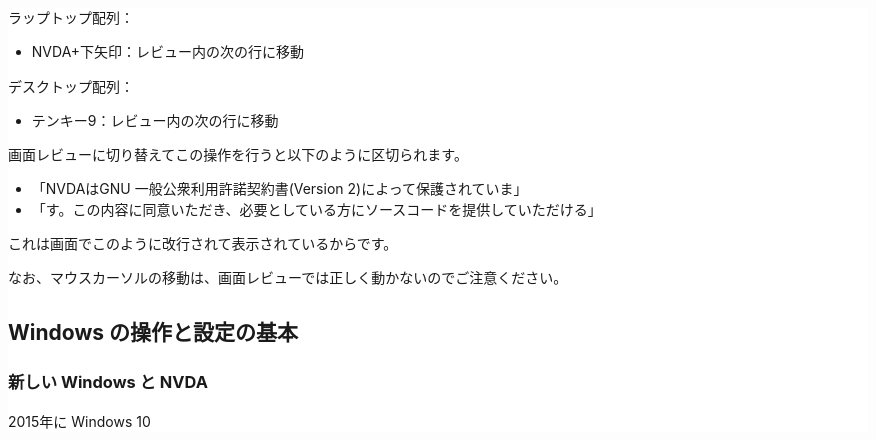 ラップトップ配列：

-   NVDA+下矢印：レビュー内の次の行に移動

デスクトップ配列：

-   テンキー9：レビュー内の次の行に移動

画面レビューに切り替えてこの操作を行うと以下のように区切られます。

-   「NVDAはGNU 一般公衆利用許諾契約書(Version
    2)によって保護されていま」
-   「す。この内容に同意いただき、必要としている方にソースコードを提供していただける」

これは画面でこのように改行されて表示されているからです。

なお、マウスカーソルの移動は、画面レビューでは正しく動かないのでご注意ください。

Windows の操作と設定の基本
--------------------------

### 新しい Windows と NVDA

2015年に Windows 10
